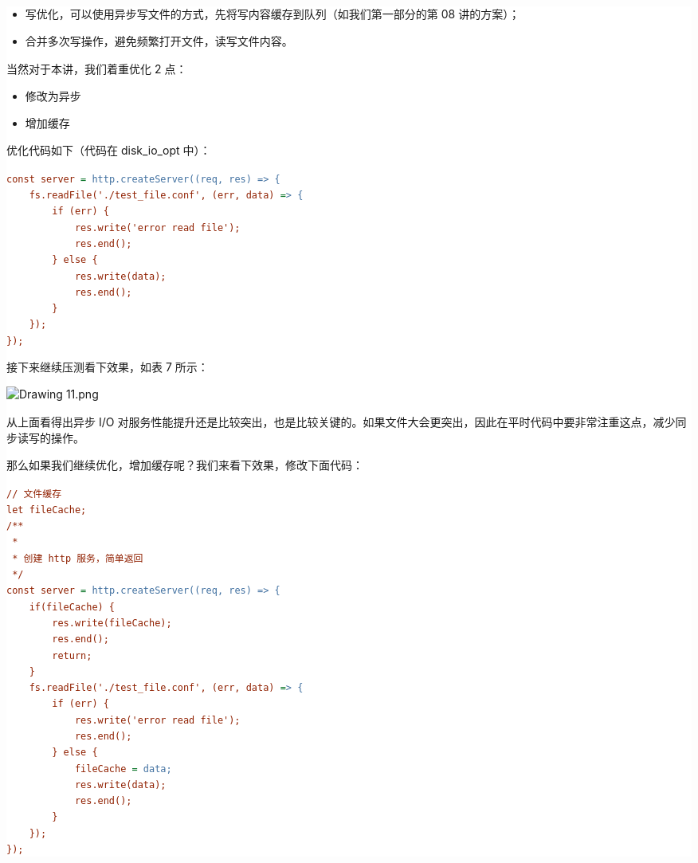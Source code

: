 - 写优化，可以使用异步写文件的方式，先将写内容缓存到队列（如我们第一部分的第 08 讲的方案）；
    
- 合并多次写操作，避免频繁打开文件，读写文件内容。
    

当然对于本讲，我们着重优化 2 点：

- 修改为异步
    
- 增加缓存
    

优化代码如下（代码在 disk\_io\_opt 中）：

```ini
const server = http.createServer((req, res) => {
    fs.readFile('./test_file.conf', (err, data) => {
        if (err) {
            res.write('error read file');
            res.end();
        } else {
            res.write(data);
            res.end();
        }
    });
});

```

接下来继续压测看下效果，如表 7 所示：

![Drawing 11.png](http://p6ui.toweydoc.tech:20080/images/stydocs/Cgp9HWBwD8qATRwGAABrIJLpIKs046.png)

从上面看得出异步 I/O 对服务性能提升还是比较突出，也是比较关键的。如果文件大会更突出，因此在平时代码中要非常注重这点，减少同步读写的操作。

那么如果我们继续优化，增加缓存呢？我们来看下效果，修改下面代码：

```ini
// 文件缓存
let fileCache;
/**
 * 
 * 创建 http 服务，简单返回
 */
const server = http.createServer((req, res) => {
    if(fileCache) {
        res.write(fileCache);
        res.end();
        return;
    }
    fs.readFile('./test_file.conf', (err, data) => {
        if (err) {
            res.write('error read file');
            res.end();
        } else {
            fileCache = data;
            res.write(data);
            res.end();
        }
    });
});

```
